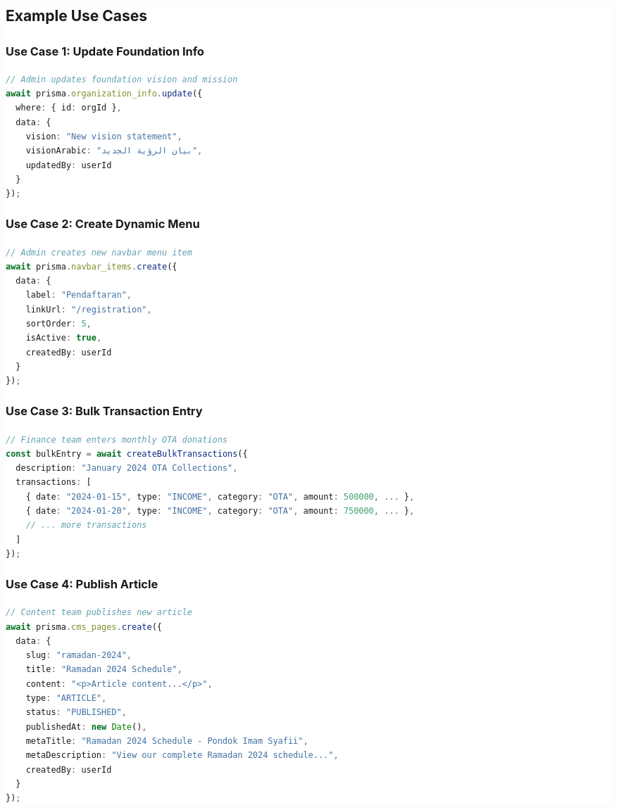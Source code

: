 
## Example Use Cases

### Use Case 1: Update Foundation Info
```typescript
// Admin updates foundation vision and mission
await prisma.organization_info.update({
  where: { id: orgId },
  data: {
    vision: "New vision statement",
    visionArabic: "بيان الرؤية الجديد",
    updatedBy: userId
  }
});
```

### Use Case 2: Create Dynamic Menu
```typescript
// Admin creates new navbar menu item
await prisma.navbar_items.create({
  data: {
    label: "Pendaftaran",
    linkUrl: "/registration",
    sortOrder: 5,
    isActive: true,
    createdBy: userId
  }
});
```

### Use Case 3: Bulk Transaction Entry
```typescript
// Finance team enters monthly OTA donations
const bulkEntry = await createBulkTransactions({
  description: "January 2024 OTA Collections",
  transactions: [
    { date: "2024-01-15", type: "INCOME", category: "OTA", amount: 500000, ... },
    { date: "2024-01-20", type: "INCOME", category: "OTA", amount: 750000, ... },
    // ... more transactions
  ]
});
```

### Use Case 4: Publish Article
```typescript
// Content team publishes new article
await prisma.cms_pages.create({
  data: {
    slug: "ramadan-2024",
    title: "Ramadan 2024 Schedule",
    content: "<p>Article content...</p>",
    type: "ARTICLE",
    status: "PUBLISHED",
    publishedAt: new Date(),
    metaTitle: "Ramadan 2024 Schedule - Pondok Imam Syafii",
    metaDescription: "View our complete Ramadan 2024 schedule...",
    createdBy: userId
  }
});
```
